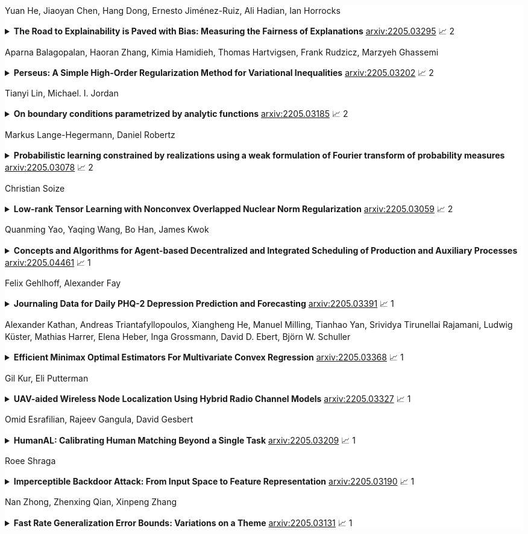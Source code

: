 <p>Yuan He, Jiaoyan Chen, Hang Dong, Ernesto Jiménez-Ruiz, Ali Hadian, Ian Horrocks</p></summary></details>

<details><summary><b>The Road to Explainability is Paved with Bias: Measuring the Fairness of Explanations</b>
<a href="https://arxiv.org/abs/2205.03295">arxiv:2205.03295</a>
&#x1F4C8; 2 <br>
<p>Aparna Balagopalan, Haoran Zhang, Kimia Hamidieh, Thomas Hartvigsen, Frank Rudzicz, Marzyeh Ghassemi</p></summary></details>

<details><summary><b>Perseus: A Simple High-Order Regularization Method for Variational Inequalities</b>
<a href="https://arxiv.org/abs/2205.03202">arxiv:2205.03202</a>
&#x1F4C8; 2 <br>
<p>Tianyi Lin, Michael. I. Jordan</p></summary></details>

<details><summary><b>On boundary conditions parametrized by analytic functions</b>
<a href="https://arxiv.org/abs/2205.03185">arxiv:2205.03185</a>
&#x1F4C8; 2 <br>
<p>Markus Lange-Hegermann, Daniel Robertz</p></summary></details>

<details><summary><b>Probabilistic learning constrained by realizations using a weak formulation of Fourier transform of probability measures</b>
<a href="https://arxiv.org/abs/2205.03078">arxiv:2205.03078</a>
&#x1F4C8; 2 <br>
<p>Christian Soize</p></summary></details>

<details><summary><b>Low-rank Tensor Learning with Nonconvex Overlapped Nuclear Norm Regularization</b>
<a href="https://arxiv.org/abs/2205.03059">arxiv:2205.03059</a>
&#x1F4C8; 2 <br>
<p>Quanming Yao, Yaqing Wang, Bo Han, James Kwok</p></summary></details>

<details><summary><b>Concepts and Algorithms for Agent-based Decentralized and Integrated Scheduling of Production and Auxiliary Processes</b>
<a href="https://arxiv.org/abs/2205.04461">arxiv:2205.04461</a>
&#x1F4C8; 1 <br>
<p>Felix Gehlhoff, Alexander Fay</p></summary></details>

<details><summary><b>Journaling Data for Daily PHQ-2 Depression Prediction and Forecasting</b>
<a href="https://arxiv.org/abs/2205.03391">arxiv:2205.03391</a>
&#x1F4C8; 1 <br>
<p>Alexander Kathan, Andreas Triantafyllopoulos, Xiangheng He, Manuel Milling, Tianhao Yan, Srividya Tirunellai Rajamani, Ludwig Küster, Mathias Harrer, Elena Heber, Inga Grossmann, David D. Ebert, Björn W. Schuller</p></summary></details>

<details><summary><b>Efficient Minimax Optimal Estimators For Multivariate Convex Regression</b>
<a href="https://arxiv.org/abs/2205.03368">arxiv:2205.03368</a>
&#x1F4C8; 1 <br>
<p>Gil Kur, Eli Putterman</p></summary></details>

<details><summary><b>UAV-aided Wireless Node Localization Using Hybrid Radio Channel Models</b>
<a href="https://arxiv.org/abs/2205.03327">arxiv:2205.03327</a>
&#x1F4C8; 1 <br>
<p>Omid Esrafilian, Rajeev Gangula, David Gesbert</p></summary></details>

<details><summary><b>HumanAL: Calibrating Human Matching Beyond a Single Task</b>
<a href="https://arxiv.org/abs/2205.03209">arxiv:2205.03209</a>
&#x1F4C8; 1 <br>
<p>Roee Shraga</p></summary></details>

<details><summary><b>Imperceptible Backdoor Attack: From Input Space to Feature Representation</b>
<a href="https://arxiv.org/abs/2205.03190">arxiv:2205.03190</a>
&#x1F4C8; 1 <br>
<p>Nan Zhong, Zhenxing Qian, Xinpeng Zhang</p></summary></details>

<details><summary><b>Fast Rate Generalization Error Bounds: Variations on a Theme</b>
<a href="https://arxiv.org/abs/2205.03131">arxiv:2205.03131</a>
&#x1F4C8; 1 <br>